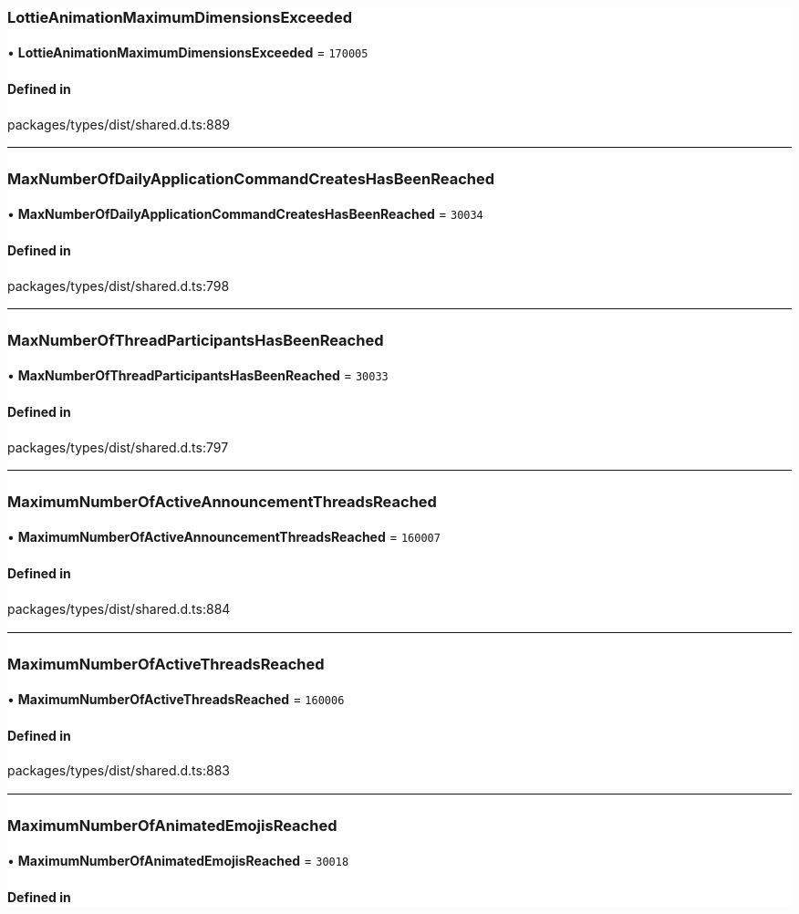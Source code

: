 ### LottieAnimationMaximumDimensionsExceeded

• **LottieAnimationMaximumDimensionsExceeded** = `170005`

#### Defined in

packages/types/dist/shared.d.ts:889

---

### MaxNumberOfDailyApplicationCommandCreatesHasBeenReached

• **MaxNumberOfDailyApplicationCommandCreatesHasBeenReached** = `30034`

#### Defined in

packages/types/dist/shared.d.ts:798

---

### MaxNumberOfThreadParticipantsHasBeenReached

• **MaxNumberOfThreadParticipantsHasBeenReached** = `30033`

#### Defined in

packages/types/dist/shared.d.ts:797

---

### MaximumNumberOfActiveAnnouncementThreadsReached

• **MaximumNumberOfActiveAnnouncementThreadsReached** = `160007`

#### Defined in

packages/types/dist/shared.d.ts:884

---

### MaximumNumberOfActiveThreadsReached

• **MaximumNumberOfActiveThreadsReached** = `160006`

#### Defined in

packages/types/dist/shared.d.ts:883

---

### MaximumNumberOfAnimatedEmojisReached

• **MaximumNumberOfAnimatedEmojisReached** = `30018`

#### Defined in
